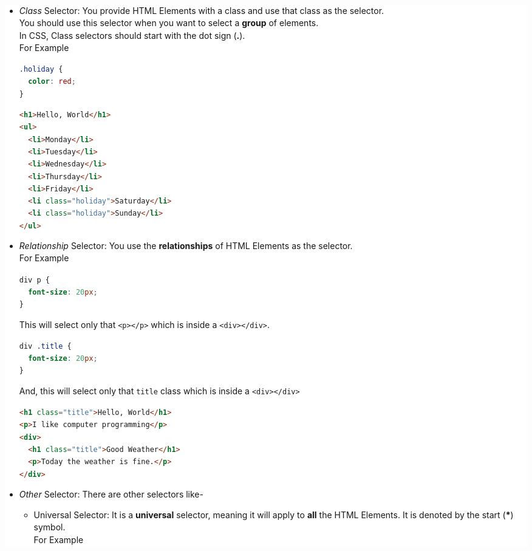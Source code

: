 - _Class_ Selector: You provide HTML Elements with a class and use that class as the selector.  
  You should use this selector when you want to select a **group** of elements.  
  In CSS, Class selectors should start with the dot sign (**.**).  
   For Example

  ```css
  .holiday {
    color: red;
  }
  ```

  ```html
  <h1>Hello, World</h1>
  <ul>
    <li>Monday</li>
    <li>Tuesday</li>
    <li>Wednesday</li>
    <li>Thursday</li>
    <li>Friday</li>
    <li class="holiday">Saturday</li>
    <li class="holiday">Sunday</li>
  </ul>
  ```

- _Relationship_ Selector: You use the **relationships** of HTML Elements as the selector.  
  For Example

  ```css
  div p {
    font-size: 20px;
  }
  ```

  This will select only that `<p></p>` which is inside a `<div></div>`.

  ```css
  div .title {
    font-size: 20px;
  }
  ```

  And, this will select only that `title` class which is inside a `<div></div>`

  ```html
  <h1 class="title">Hello, World</h1>
  <p>I like computer programming</p>
  <div>
    <h1 class="title">Good Weather</h1>
    <p>Today the weather is fine.</p>
  </div>
  ```

- _Other_ Selector: There are other selectors like-

  - Universal Selector: It is a **universal** selector, meaning it will apply to **all** the HTML Elements. It is denoted by the start (**\***) symbol.  
    For Example

